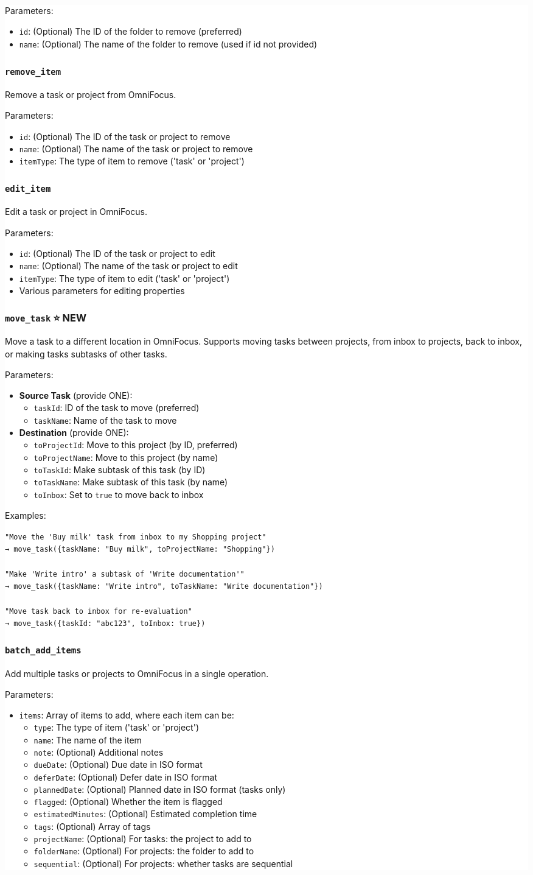 Parameters:
- `id`: (Optional) The ID of the folder to remove (preferred)
- `name`: (Optional) The name of the folder to remove (used if id not provided)

### `remove_item`
Remove a task or project from OmniFocus.

Parameters:
- `id`: (Optional) The ID of the task or project to remove
- `name`: (Optional) The name of the task or project to remove
- `itemType`: The type of item to remove ('task' or 'project')

### `edit_item`
Edit a task or project in OmniFocus.

Parameters:
- `id`: (Optional) The ID of the task or project to edit
- `name`: (Optional) The name of the task or project to edit
- `itemType`: The type of item to edit ('task' or 'project')
- Various parameters for editing properties

### `move_task` ⭐ NEW
Move a task to a different location in OmniFocus. Supports moving tasks between projects, from inbox to projects, back to inbox, or making tasks subtasks of other tasks.

Parameters:
- **Source Task** (provide ONE):
  - `taskId`: ID of the task to move (preferred)
  - `taskName`: Name of the task to move
- **Destination** (provide ONE):
  - `toProjectId`: Move to this project (by ID, preferred)
  - `toProjectName`: Move to this project (by name)
  - `toTaskId`: Make subtask of this task (by ID)
  - `toTaskName`: Make subtask of this task (by name)
  - `toInbox`: Set to `true` to move back to inbox

Examples:
```
"Move the 'Buy milk' task from inbox to my Shopping project"
→ move_task({taskName: "Buy milk", toProjectName: "Shopping"})

"Make 'Write intro' a subtask of 'Write documentation'"
→ move_task({taskName: "Write intro", toTaskName: "Write documentation"})

"Move task back to inbox for re-evaluation"
→ move_task({taskId: "abc123", toInbox: true})
```

### `batch_add_items`
Add multiple tasks or projects to OmniFocus in a single operation.

Parameters:
- `items`: Array of items to add, where each item can be:
  - `type`: The type of item ('task' or 'project')
  - `name`: The name of the item
  - `note`: (Optional) Additional notes
  - `dueDate`: (Optional) Due date in ISO format
  - `deferDate`: (Optional) Defer date in ISO format
  - `plannedDate`: (Optional) Planned date in ISO format (tasks only)
  - `flagged`: (Optional) Whether the item is flagged
  - `estimatedMinutes`: (Optional) Estimated completion time
  - `tags`: (Optional) Array of tags
  - `projectName`: (Optional) For tasks: the project to add to
  - `folderName`: (Optional) For projects: the folder to add to
  - `sequential`: (Optional) For projects: whether tasks are sequential